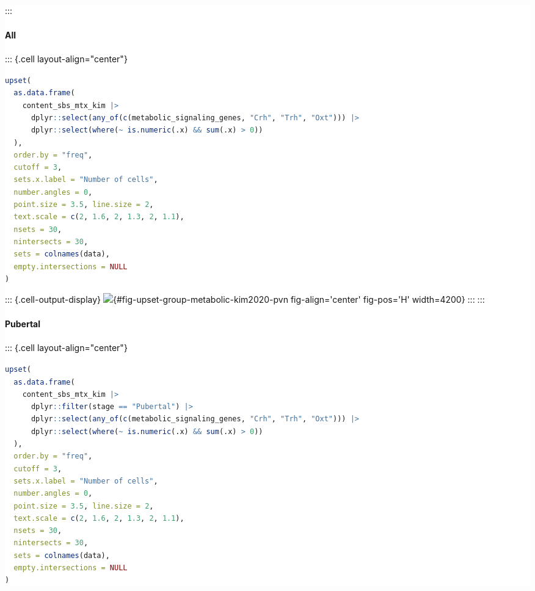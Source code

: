 ```{.r .cell-code}
```
:::




#### All




::: {.cell layout-align="center"}

```{.r .cell-code}
upset(
  as.data.frame(
    content_sbs_mtx_kim |>
      dplyr::select(any_of(c(metabolic_signaling_genes, "Crh", "Trh", "Oxt"))) |>
      dplyr::select(where(~ is.numeric(.x) && sum(.x) > 0))
  ),
  order.by = "freq",
  cutoff = 3,
  sets.x.label = "Number of cells",
  number.angles = 0,
  point.size = 3.5, line.size = 2,
  text.scale = c(2, 1.6, 2, 1.3, 2, 1.1),
  nsets = 30,
  nintersects = 30,
  sets = colnames(data),
  empty.intersections = NULL
)
```

::: {.cell-output-display}
![](02-endo-metabopioids_files/figure-pdf/fig-upset-group-metabolic-kim2020-pvn-1.png){#fig-upset-group-metabolic-kim2020-pvn fig-align='center' fig-pos='H' width=4200}
:::
:::




#### Pubertal




::: {.cell layout-align="center"}

```{.r .cell-code}
upset(
  as.data.frame(
    content_sbs_mtx_kim |>
      dplyr::filter(stage == "Pubertal") |>
      dplyr::select(any_of(c(metabolic_signaling_genes, "Crh", "Trh", "Oxt"))) |>
      dplyr::select(where(~ is.numeric(.x) && sum(.x) > 0))
  ),
  order.by = "freq",
  cutoff = 3,
  sets.x.label = "Number of cells",
  number.angles = 0,
  point.size = 3.5, line.size = 2,
  text.scale = c(2, 1.6, 2, 1.3, 2, 1.1),
  nsets = 30,
  nintersects = 30,
  sets = colnames(data),
  empty.intersections = NULL
)
```
